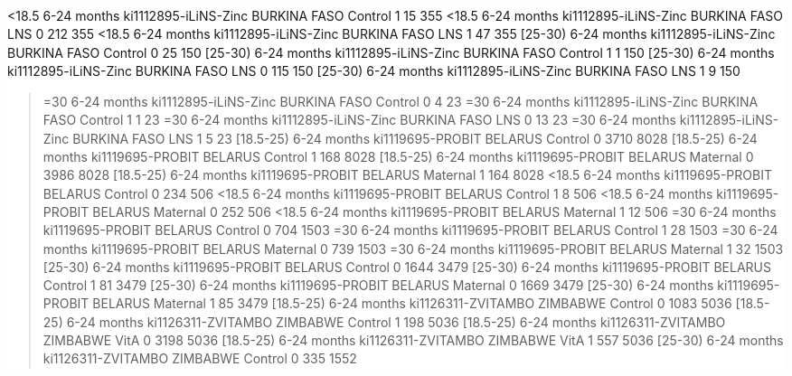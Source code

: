 <18.5       6-24 months   ki1112895-iLiNS-Zinc        BURKINA FASO                   Control                1       15    355
<18.5       6-24 months   ki1112895-iLiNS-Zinc        BURKINA FASO                   LNS                    0      212    355
<18.5       6-24 months   ki1112895-iLiNS-Zinc        BURKINA FASO                   LNS                    1       47    355
[25-30)     6-24 months   ki1112895-iLiNS-Zinc        BURKINA FASO                   Control                0       25    150
[25-30)     6-24 months   ki1112895-iLiNS-Zinc        BURKINA FASO                   Control                1        1    150
[25-30)     6-24 months   ki1112895-iLiNS-Zinc        BURKINA FASO                   LNS                    0      115    150
[25-30)     6-24 months   ki1112895-iLiNS-Zinc        BURKINA FASO                   LNS                    1        9    150
>=30        6-24 months   ki1112895-iLiNS-Zinc        BURKINA FASO                   Control                0        4     23
>=30        6-24 months   ki1112895-iLiNS-Zinc        BURKINA FASO                   Control                1        1     23
>=30        6-24 months   ki1112895-iLiNS-Zinc        BURKINA FASO                   LNS                    0       13     23
>=30        6-24 months   ki1112895-iLiNS-Zinc        BURKINA FASO                   LNS                    1        5     23
[18.5-25)   6-24 months   ki1119695-PROBIT            BELARUS                        Control                0     3710   8028
[18.5-25)   6-24 months   ki1119695-PROBIT            BELARUS                        Control                1      168   8028
[18.5-25)   6-24 months   ki1119695-PROBIT            BELARUS                        Maternal               0     3986   8028
[18.5-25)   6-24 months   ki1119695-PROBIT            BELARUS                        Maternal               1      164   8028
<18.5       6-24 months   ki1119695-PROBIT            BELARUS                        Control                0      234    506
<18.5       6-24 months   ki1119695-PROBIT            BELARUS                        Control                1        8    506
<18.5       6-24 months   ki1119695-PROBIT            BELARUS                        Maternal               0      252    506
<18.5       6-24 months   ki1119695-PROBIT            BELARUS                        Maternal               1       12    506
>=30        6-24 months   ki1119695-PROBIT            BELARUS                        Control                0      704   1503
>=30        6-24 months   ki1119695-PROBIT            BELARUS                        Control                1       28   1503
>=30        6-24 months   ki1119695-PROBIT            BELARUS                        Maternal               0      739   1503
>=30        6-24 months   ki1119695-PROBIT            BELARUS                        Maternal               1       32   1503
[25-30)     6-24 months   ki1119695-PROBIT            BELARUS                        Control                0     1644   3479
[25-30)     6-24 months   ki1119695-PROBIT            BELARUS                        Control                1       81   3479
[25-30)     6-24 months   ki1119695-PROBIT            BELARUS                        Maternal               0     1669   3479
[25-30)     6-24 months   ki1119695-PROBIT            BELARUS                        Maternal               1       85   3479
[18.5-25)   6-24 months   ki1126311-ZVITAMBO          ZIMBABWE                       Control                0     1083   5036
[18.5-25)   6-24 months   ki1126311-ZVITAMBO          ZIMBABWE                       Control                1      198   5036
[18.5-25)   6-24 months   ki1126311-ZVITAMBO          ZIMBABWE                       VitA                   0     3198   5036
[18.5-25)   6-24 months   ki1126311-ZVITAMBO          ZIMBABWE                       VitA                   1      557   5036
[25-30)     6-24 months   ki1126311-ZVITAMBO          ZIMBABWE                       Control                0      335   1552